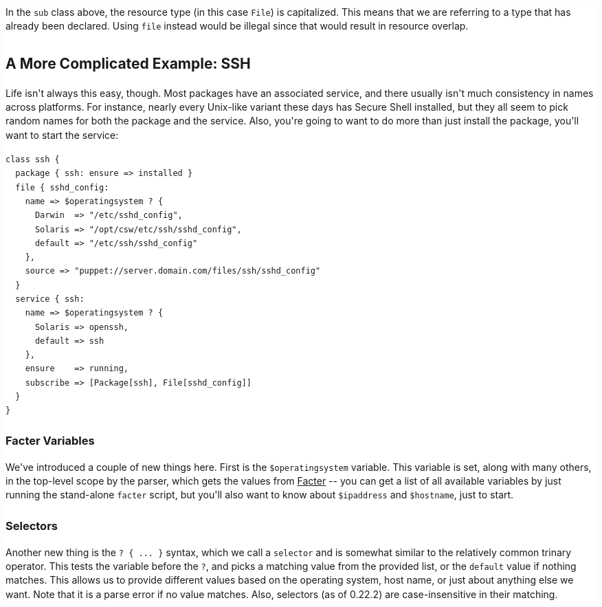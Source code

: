 In the `sub` class above, the resource type (in this case `File`)
is capitalized. This means that we are referring to a type that has
already been declared. Using `file` instead would be illegal since
that would result in resource overlap.

A More Complicated Example: SSH
-------------------------------

Life isn't always this easy, though. Most packages have an
associated service, and there usually isn't much consistency in
names across platforms. For instance, nearly every Unix-like
variant these days has Secure Shell installed, but they all seem to
pick random names for both the package and the service. Also,
you're going to want to do more than just install the package,
you'll want to start the service:

    class ssh {
      package { ssh: ensure => installed }
      file { sshd_config:
        name => $operatingsystem ? {
          Darwin  => "/etc/sshd_config",
          Solaris => "/opt/csw/etc/ssh/sshd_config",
          default => "/etc/ssh/sshd_config"
        },
        source => "puppet://server.domain.com/files/ssh/sshd_config"
      }
      service { ssh:
        name => $operatingsystem ? {
          Solaris => openssh,
          default => ssh
        },
        ensure    => running,
        subscribe => [Package[ssh], File[sshd_config]]
      }
    }

### Facter Variables

We've introduced a couple of new things here. First is the
`$operatingsystem` variable. This variable is set, along with many
others, in the top-level scope by the parser, which gets the values
from [Facter](/projects/facter) -- you can get a list of all
available variables by just running the stand-alone `facter`
script, but you'll also want to know about `$ipaddress` and
`$hostname`, just to start.

### Selectors

Another new thing is the `? { ... }` syntax, which we call a
`selector` and is somewhat similar to the relatively common trinary
operator. This tests the variable before the `?`, and picks a
matching value from the provided list, or the `default` value if
nothing matches. This allows us to provide different values based
on the operating system, host name, or just about anything else we
want. Note that it is a parse error if no value matches. Also,
selectors (as of 0.22.2) are case-insensitive in their matching.


[^patterns]: http://reductivelabs.com/trac/puppet/wiki/Recipes